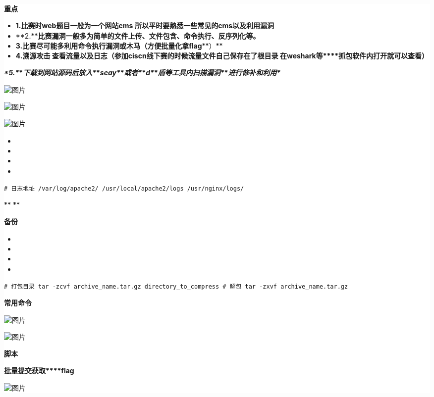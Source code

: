 

**重点**

- **1.****比赛时****web****题目一般为一个网站****cms** **所以平时要熟悉一些常见的****cms****以及利用漏洞**
- **2.****比赛漏洞一般多为简单的文件上传、文件包含、命令执行、反序列化等。**
- **3.****比赛尽可能多利用命令执行漏洞或木马（方便批量化拿****flag****）**
- **4.****溯源攻击 查看流量以及日志****（参加****ciscn****线下赛的时候流量文件自己保存在了根目录 在****weshark****等****抓包软件内打开就可以查看）**



***\*5.\**\**下载到网站源码后放入\**\**seay\**\**或者\**\**d\**\**盾等工具内扫描漏洞\**\**进行修补和利用\****

![图片](https://mmbiz.qpic.cn/mmbiz_png/cbYIBjX6JJ88iaBaH3YWJflMxqJrwfyqJxukuBT2fdgZic8y2ZO7UY7eficTwdxWA6NYsOIVz5KGicBAnTXcXxegGg/640?wx_fmt=png&wxfrom=5&wx_lazy=1&wx_co=1)



![图片](https://mmbiz.qpic.cn/mmbiz_png/cbYIBjX6JJ88iaBaH3YWJflMxqJrwfyqJHkmjBGPJJ2yqJ13Z3OibtskM1qdawTtia2BOz3TX0NP6dpeS9DQlCgMg/640?wx_fmt=png&wxfrom=5&wx_lazy=1&wx_co=1)



![图片](https://mmbiz.qpic.cn/mmbiz_png/cbYIBjX6JJ88iaBaH3YWJflMxqJrwfyqJmlP0V4I5wGogwCickdP3Tq78WbEdsCpEqC4ulnwQ6WpVkgyj5zS2EPA/640?wx_fmt=png&wxfrom=5&wx_lazy=1&wx_co=1)

- 
- 
- 
- 

```
# 日志地址 /var/log/apache2/ /usr/local/apache2/logs /usr/nginx/logs/
```

**
**

**备份**

- 
- 
- 
- 

```
# 打包目录 tar -zcvf archive_name.tar.gz directory_to_compress # 解包 tar -zxvf archive_name.tar.gz
```



**常用命令**

![图片](https://mmbiz.qpic.cn/mmbiz_png/cbYIBjX6JJ88iaBaH3YWJflMxqJrwfyqJMe14vSxDGCII4rydkHpcCHfaibZcjgEiaxf3l6icvKERTKC9tgv27BMibA/640?wx_fmt=png&wxfrom=5&wx_lazy=1&wx_co=1)

![图片](https://mmbiz.qpic.cn/mmbiz_png/cbYIBjX6JJ88iaBaH3YWJflMxqJrwfyqJ0FLZMLD9icCu2uzsmjP2490GcZX8kx1BXWl7kskJONicg1ShjQBia040Q/640?wx_fmt=png&wxfrom=5&wx_lazy=1&wx_co=1)



**脚本**

**批量提交获取****flag**



![图片](https://mmbiz.qpic.cn/mmbiz_png/cbYIBjX6JJ88iaBaH3YWJflMxqJrwfyqJkdEBeghzlibUTRMibdD56WLcpmag3XRcaicdCPlRianapz4EkqpPbZAoBw/640?wx_fmt=png&wxfrom=5&wx_lazy=1&wx_co=1)
